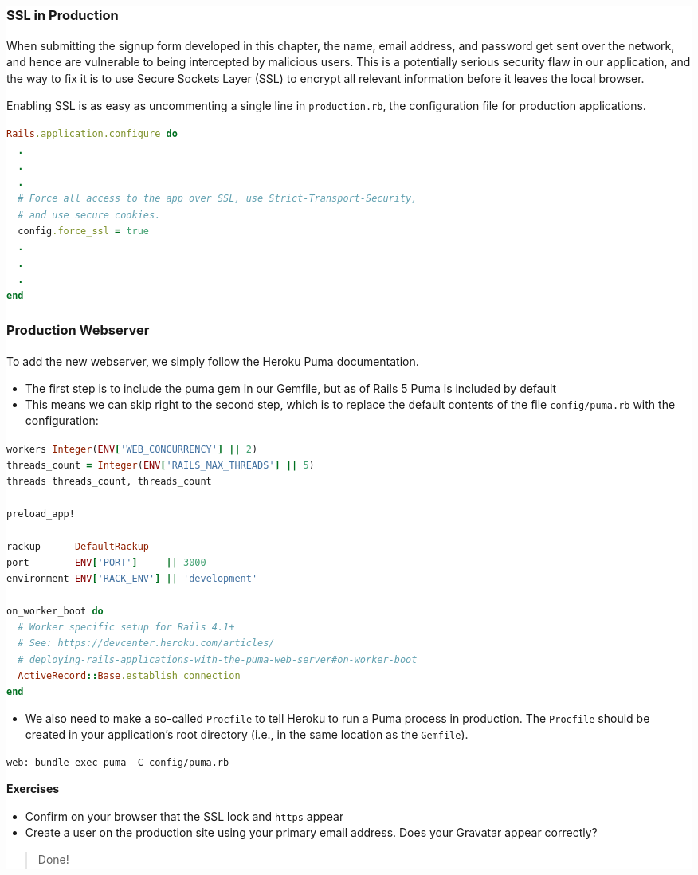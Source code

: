 ### **SSL in Production**
When submitting the signup form developed in this chapter, the name, email address, and password get sent over the network, and hence are vulnerable to being intercepted by malicious users. This is a potentially serious security flaw in our application, and the way to fix it is to use [Secure Sockets Layer (SSL)](https://en.wikipedia.org/wiki/Transport_Layer_Security) to encrypt all relevant information before it leaves the local browser.

Enabling SSL is as easy as uncommenting a single line in ```production.rb```, the configuration file for production applications.
```ruby
Rails.application.configure do
  .
  .
  .
  # Force all access to the app over SSL, use Strict-Transport-Security,
  # and use secure cookies.
  config.force_ssl = true
  .
  .
  .
end
```

### **Production Webserver**
To add the new webserver, we simply follow the [Heroku Puma documentation](https://devcenter.heroku.com/articles/deploying-rails-applications-with-the-puma-web-server).
- The first step is to include the puma gem in our Gemfile, but as of Rails 5 Puma is included by default 
- This means we can skip right to the second step, which is to replace the default contents of the file ```config/puma.rb``` with the configuration:
```ruby
workers Integer(ENV['WEB_CONCURRENCY'] || 2)
threads_count = Integer(ENV['RAILS_MAX_THREADS'] || 5)
threads threads_count, threads_count

preload_app!

rackup      DefaultRackup
port        ENV['PORT']     || 3000
environment ENV['RACK_ENV'] || 'development'

on_worker_boot do
  # Worker specific setup for Rails 4.1+
  # See: https://devcenter.heroku.com/articles/
  # deploying-rails-applications-with-the-puma-web-server#on-worker-boot
  ActiveRecord::Base.establish_connection
end
```
- We also need to make a so-called ```Procfile``` to tell Heroku to run a Puma process in production. The ```Procfile``` should be created in your application’s root directory (i.e., in the same location as the ```Gemfile```).
```
web: bundle exec puma -C config/puma.rb
```
**Exercises**
- Confirm on your browser that the SSL lock and ```https``` appear
- Create a user on the production site using your primary email address. Does your Gravatar appear correctly?
> Done!
